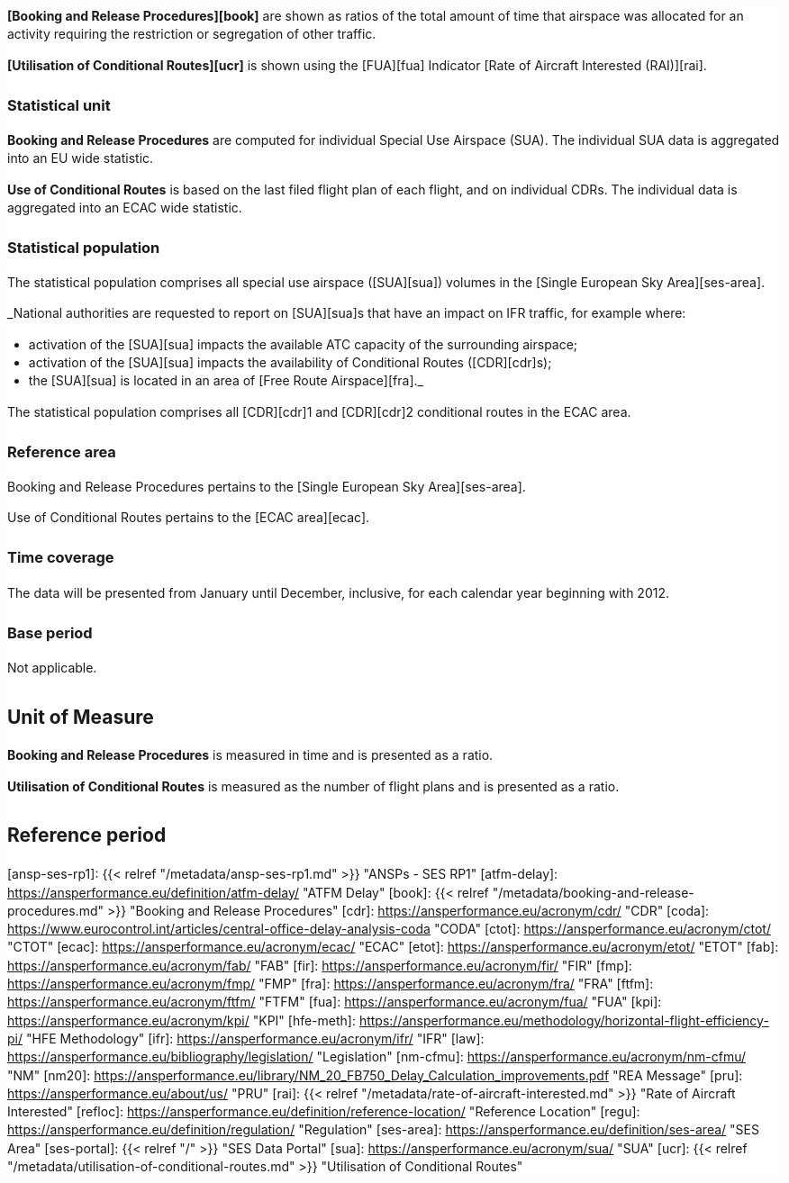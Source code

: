 **[Booking and Release Procedures][book]** are shown as ratios of the total amount of time that
airspace was allocated for an activity requiring the restriction or segregation of other traffic.

**[Utilisation of Conditional Routes][ucr]** is shown using the [FUA][fua]
Indicator [Rate of Aircraft Interested (RAI)][rai].


### Statistical unit
**Booking and Release Procedures** are computed for individual Special Use Airspace (SUA).
The individual SUA data is aggregated into an EU wide statistic.

**Use of Conditional Routes** is based on the last filed flight plan of each flight,
and on individual CDRs. The individual data is aggregated into an ECAC wide statistic.

### Statistical population

The statistical population comprises all special use airspace ([SUA][sua]) volumes
in the [Single European Sky Area][ses-area].

_National authorities are requested to report on [SUA][sua]s that have an impact on IFR traffic,
for example where:

* activation of the [SUA][sua] impacts the available ATC capacity of the surrounding airspace;
* activation of the [SUA][sua] impacts the availability of Conditional Routes ([CDR][cdr]s);
* the [SUA][sua] is located in an area of [Free Route Airspace][fra]._


The statistical population comprises all [CDR][cdr]1 and [CDR][cdr]2 conditional routes in
the ECAC area.



### Reference area

Booking and Release Procedures pertains to the [Single European Sky Area][ses-area]. 

Use of Conditional Routes pertains to the [ECAC area][ecac].


### Time coverage

The data will be presented from January until December, inclusive,
for each calendar year beginning with 2012. 

### Base period
Not applicable.


## Unit of Measure
**Booking and Release Procedures** is measured in time and is presented as a ratio.

**Utilisation of Conditional Routes** is measured as the number of flight plans and
is presented as a ratio.


## Reference period


[air-stats]: https://ansperformance.eu/definition/air-transport-statistics/ "Air Transport Statistics"
[ansp]: https://ansperformance.eu/acronym/ansp/ "ANSP"
[ansp-ses-rp1]: {{< relref "/metadata/ansp-ses-rp1.md" >}} "ANSPs - SES RP1"
[atfm-delay]: https://ansperformance.eu/definition/atfm-delay/ "ATFM Delay"
[book]: {{< relref "/metadata/booking-and-release-procedures.md" >}} "Booking and Release Procedures"
[cdr]: https://ansperformance.eu/acronym/cdr/ "CDR"
[coda]: https://www.eurocontrol.int/articles/central-office-delay-analysis-coda "CODA"
[ctot]: https://ansperformance.eu/acronym/ctot/ "CTOT"
[ecac]: https://ansperformance.eu/acronym/ecac/ "ECAC"
[etot]: https://ansperformance.eu/acronym/etot/ "ETOT"
[fab]: https://ansperformance.eu/acronym/fab/ "FAB"
[fir]: https://ansperformance.eu/acronym/fir/ "FIR"
[fmp]: https://ansperformance.eu/acronym/fmp/ "FMP"
[fra]: https://ansperformance.eu/acronym/fra/ "FRA"
[ftfm]: https://ansperformance.eu/acronym/ftfm/ "FTFM"
[fua]: https://ansperformance.eu/acronym/fua/ "FUA"
[kpi]: https://ansperformance.eu/acronym/kpi/ "KPI"
[hfe-meth]: https://ansperformance.eu/methodology/horizontal-flight-efficiency-pi/ "HFE Methodology"
[ifr]: https://ansperformance.eu/acronym/ifr/ "IFR"
[law]: https://ansperformance.eu/bibliography/legislation/ "Legislation"
[nm-cfmu]: https://ansperformance.eu/acronym/nm-cfmu/ "NM"
[nm20]: https://ansperformance.eu/library/NM_20_FB750_Delay_Calculation_improvements.pdf "REA Message"
[pru]: https://ansperformance.eu/about/us/ "PRU"
[rai]: {{< relref "/metadata/rate-of-aircraft-interested.md" >}}   "Rate of Aircraft Interested"
[refloc]: https://ansperformance.eu/definition/reference-location/ "Reference Location"
[regu]: https://ansperformance.eu/definition/regulation/ "Regulation"
[ses-area]: https://ansperformance.eu/definition/ses-area/ "SES Area"
[ses-portal]: {{< relref "/" >}} "SES Data Portal"
[sua]: https://ansperformance.eu/acronym/sua/ "SUA"
[ucr]: {{< relref "/metadata/utilisation-of-conditional-routes.md" >}}   "Utilisation of Conditional Routes"